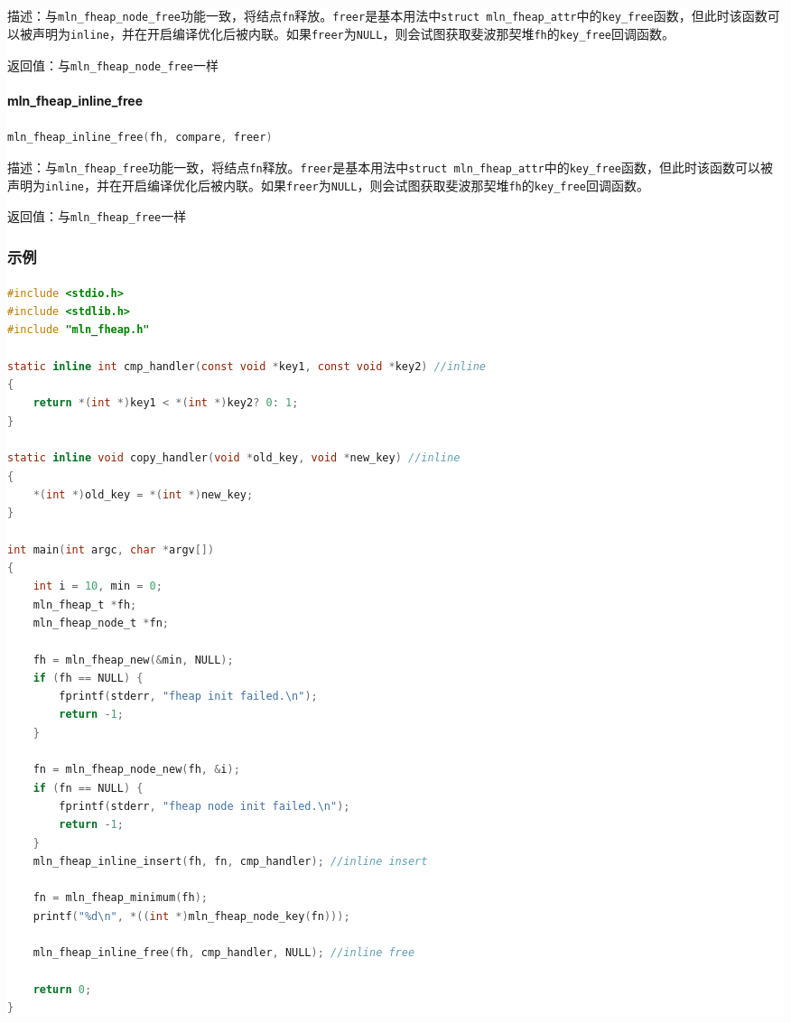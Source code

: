 描述：与`mln_fheap_node_free`功能一致，将结点`fn`释放。`freer`是基本用法中`struct mln_fheap_attr`中的`key_free`函数，但此时该函数可以被声明为`inline`，并在开启编译优化后被内联。如果`freer`为`NULL`，则会试图获取斐波那契堆`fh`的`key_free`回调函数。

返回值：与`mln_fheap_node_free`一样



#### mln_fheap_inline_free

```c
mln_fheap_inline_free(fh, compare, freer)
```

描述：与`mln_fheap_free`功能一致，将结点`fn`释放。`freer`是基本用法中`struct mln_fheap_attr`中的`key_free`函数，但此时该函数可以被声明为`inline`，并在开启编译优化后被内联。如果`freer`为`NULL`，则会试图获取斐波那契堆`fh`的`key_free`回调函数。

返回值：与`mln_fheap_free`一样



### 示例

```c
#include <stdio.h>
#include <stdlib.h>
#include "mln_fheap.h"

static inline int cmp_handler(const void *key1, const void *key2) //inline
{
    return *(int *)key1 < *(int *)key2? 0: 1;
}

static inline void copy_handler(void *old_key, void *new_key) //inline
{
    *(int *)old_key = *(int *)new_key;
}

int main(int argc, char *argv[])
{
    int i = 10, min = 0;
    mln_fheap_t *fh;
    mln_fheap_node_t *fn;

    fh = mln_fheap_new(&min, NULL);
    if (fh == NULL) {
        fprintf(stderr, "fheap init failed.\n");
        return -1;
    }

    fn = mln_fheap_node_new(fh, &i);
    if (fn == NULL) {
        fprintf(stderr, "fheap node init failed.\n");
        return -1;
    }
    mln_fheap_inline_insert(fh, fn, cmp_handler); //inline insert

    fn = mln_fheap_minimum(fh);
    printf("%d\n", *((int *)mln_fheap_node_key(fn)));

    mln_fheap_inline_free(fh, cmp_handler, NULL); //inline free

    return 0;
}
```
